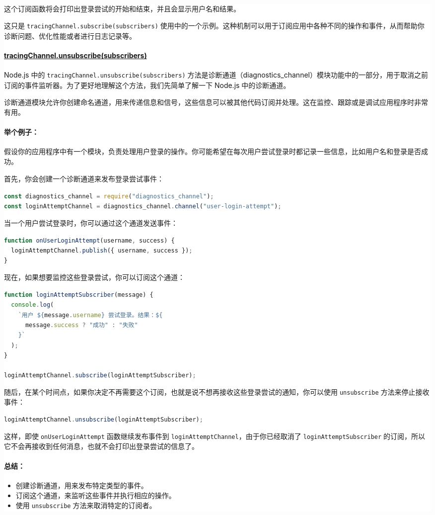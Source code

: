 这个订阅函数将会打印出登录尝试的开始和结束，并且会显示用户名和结果。

这只是 `tracingChannel.subscribe(subscribers)` 使用中的一个示例。这种机制可以用于订阅应用中各种不同的操作和事件，从而帮助你诊断问题、优化性能或者进行日志记录等。

#### [tracingChannel.unsubscribe(subscribers)](https://nodejs.org/docs/latest/api/diagnostics_channel.html#tracingchannelunsubscribesubscribers)

Node.js 中的 `tracingChannel.unsubscribe(subscribers)` 方法是诊断通道（diagnostics_channel）模块功能中的一部分，用于取消之前订阅的事件监听器。为了更好地理解这个方法，我们先简单了解一下 Node.js 中的诊断通道。

诊断通道模块允许你创建命名通道，用来传递信息和信号，这些信息可以被其他代码订阅并处理。这在监控、跟踪或是调试应用程序时非常有用。

#### 举个例子：

假设你的应用程序中有一个模块，负责处理用户登录的操作。你可能希望在每次用户尝试登录时都记录一些信息，比如用户名和登录是否成功。

首先，你会创建一个诊断通道来发布登录尝试事件：

```javascript
const diagnostics_channel = require("diagnostics_channel");
const loginAttemptChannel = diagnostics_channel.channel("user-login-attempt");
```

当一个用户尝试登录时，你可以通过这个通道发送事件：

```javascript
function onUserLoginAttempt(username, success) {
  loginAttemptChannel.publish({ username, success });
}
```

现在，如果想要监控这些登录尝试，你可以订阅这个通道：

```javascript
function loginAttemptSubscriber(message) {
  console.log(
    `用户 ${message.username} 尝试登录。结果：${
      message.success ? "成功" : "失败"
    }`
  );
}

loginAttemptChannel.subscribe(loginAttemptSubscriber);
```

随后，在某个时间点，如果你决定不再需要这个订阅，也就是说不想再接收这些登录尝试的通知，你可以使用 `unsubscribe` 方法来停止接收事件：

```javascript
loginAttemptChannel.unsubscribe(loginAttemptSubscriber);
```

这样，即使 `onUserLoginAttempt` 函数继续发布事件到 `loginAttemptChannel`，由于你已经取消了 `loginAttemptSubscriber` 的订阅，所以它不会再接收到任何消息，也就不会打印出登录尝试的信息了。

#### 总结：

- 创建诊断通道，用来发布特定类型的事件。
- 订阅这个通道，来监听这些事件并执行相应的操作。
- 使用 `unsubscribe` 方法来取消特定的订阅者。
